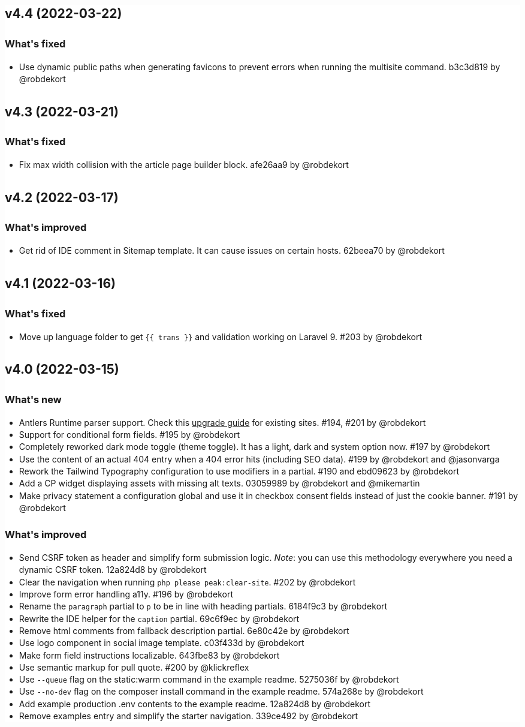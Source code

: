 ## v4.4 (2022-03-22)

### What's fixed
- Use dynamic public paths when generating favicons to prevent errors when running the multisite command. b3c3d819 by @robdekort

## v4.3 (2022-03-21)

### What's fixed
- Fix max width collision with the article page builder block. afe26aa9 by @robdekort

## v4.2 (2022-03-17)

### What's improved
- Get rid of IDE comment in Sitemap template. It can cause issues on certain hosts. 62beea70 by @robdekort

## v4.1 (2022-03-16)

### What's fixed
- Move up language folder to get `{{ trans }}` and validation working on Laravel 9. #203 by @robdekort

## v4.0 (2022-03-15)

### What's new
- Antlers Runtime parser support. Check this [upgrade guide](https://peak.1902.studio/getting-started/runtime-parser.html) for existing sites. #194, #201 by @robdekort
- Support for conditional form fields. #195 by @robdekort
- Completely reworked dark mode toggle (theme toggle). It has a light, dark and system option now. #197 by @robdekort
- Use the content of an actual 404 entry when a 404 error hits (including SEO data). #199 by @robdekort and @jasonvarga
- Rework the Tailwind Typography configuration to use modifiers in a partial. #190 and ebd09623 by @robdekort
- Add a CP widget displaying assets with missing alt texts. 03059989 by @robdekort and @mikemartin
- Make privacy statement a configuration global and use it in checkbox consent fields instead of just the cookie banner. #191 by @robdekort

### What's improved
- Send CSRF token as header and simplify form submission logic. _Note_: you can use this methodology everywhere you need a dynamic CSRF token. 12a824d8 by @robdekort
- Clear the navigation when running `php please peak:clear-site`. #202 by @robdekort
- Improve form error handling a11y. #196 by @robdekort
- Rename the `paragraph` partial to `p` to be in line with heading partials. 6184f9c3 by @robdekort
- Rewrite the IDE helper for the `caption` partial. 69c6f9ec by @robdekort
- Remove html comments from fallback description partial. 6e80c42e by @robdekort
- Use logo component in social image template. c03f433d by @robdekort
- Make form field instructions localizable. 643fbe83 by @robdekort
- Use semantic markup for pull quote. #200 by @klickreflex
- Use `--queue` flag on the static:warm command in the example readme. 5275036f by @robdekort
- Use `--no-dev` flag on the composer install command in the example readme. 574a268e by @robdekort
- Add example production .env contents to the example readme. 12a824d8 by @robdekort
- Remove examples entry and simplify the starter navigation. 339ce492 by @robdekort
